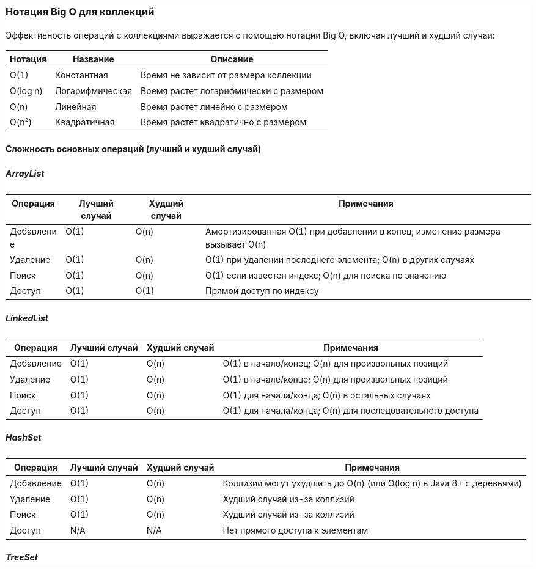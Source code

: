 ### Нотация Big O для коллекций

Эффективность операций с коллекциями выражается с помощью нотации Big O, включая лучший и худший случаи:

| Нотация | Название | Описание |
|----------|------|-------------|
| O(1) | Константная | Время не зависит от размера коллекции |
| O(log n) | Логарифмическая | Время растет логарифмически с размером |
| O(n) | Линейная | Время растет линейно с размером |
| O(n²) | Квадратичная | Время растет квадратично с размером |

#### Сложность основных операций (лучший и худший случай)

##### ArrayList

| Операция | Лучший случай | Худший случай | Примечания |
|-----------|-----------|------------|--------|
| Добавление | O(1) | O(n) | Амортизированная O(1) при добавлении в конец; изменение размера вызывает O(n) |
| Удаление | O(1) | O(n) | O(1) при удалении последнего элемента; O(n) в других случаях |
| Поиск | O(1) | O(n) | O(1) если известен индекс; O(n) для поиска по значению |
| Доступ | O(1) | O(1) | Прямой доступ по индексу |

##### LinkedList

| Операция | Лучший случай | Худший случай | Примечания |
|-----------|-----------|------------|--------|
| Добавление | O(1) | O(n) | O(1) в начало/конец; O(n) для произвольных позиций |
| Удаление | O(1) | O(n) | O(1) в начале/конце; O(n) для произвольных позиций |
| Поиск | O(1) | O(n) | O(1) для начала/конца; O(n) в остальных случаях |
| Доступ | O(1) | O(n) | O(1) для начала/конца; O(n) для последовательного доступа |

##### HashSet

| Операция | Лучший случай | Худший случай | Примечания |
|-----------|-----------|------------|--------|
| Добавление | O(1) | O(n) | Коллизии могут ухудшить до O(n) (или O(log n) в Java 8+ с деревьями) |
| Удаление | O(1) | O(n) | Худший случай из-за коллизий |
| Поиск | O(1) | O(n) | Худший случай из-за коллизий |
| Доступ | N/A | N/A | Нет прямого доступа к элементам |

##### TreeSet
